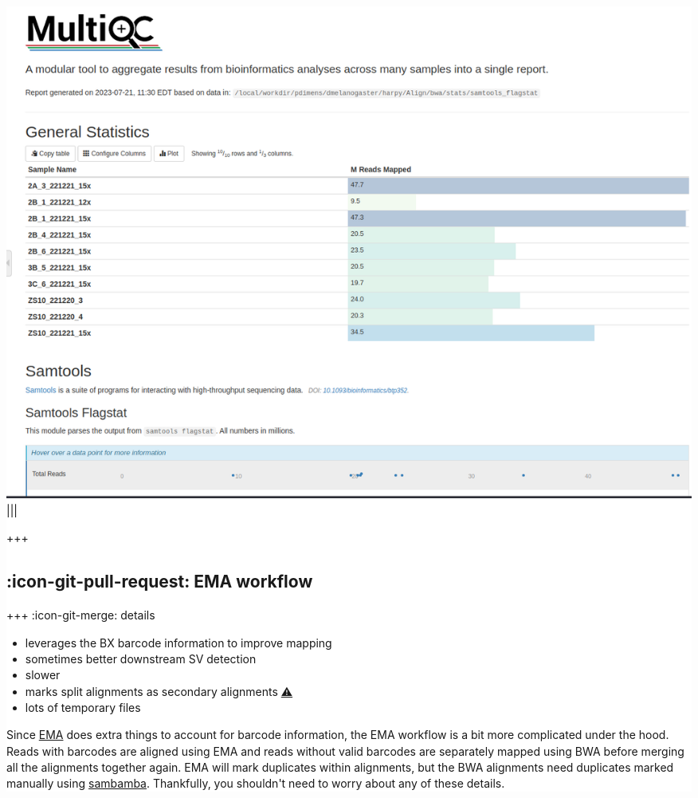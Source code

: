 ![stats/samtools_*stat/*html](/static/report_align_flagstat.png)
|||

+++

## :icon-git-pull-request: EMA workflow
+++ :icon-git-merge: details
- leverages the BX barcode information to improve mapping
- sometimes better downstream SV detection
- slower
- marks split alignments as secondary alignments [⚠️](variants/sv.md#leviathan-workflow)
- lots of temporary files

Since [EMA](https://github.com/arshajii/ema) does extra things to account for barcode
information, the EMA workflow is a bit more complicated under the hood. Reads with 
barcodes are aligned using EMA and reads without valid barcodes are separately mapped
using BWA before merging all the alignments together again. EMA will mark duplicates
within alignments, but the BWA alignments need duplicates marked manually using 
[sambamba](https://lomereiter.github.io/sambamba/). Thankfully, you shouldn't need 
to worry about any of these details.
